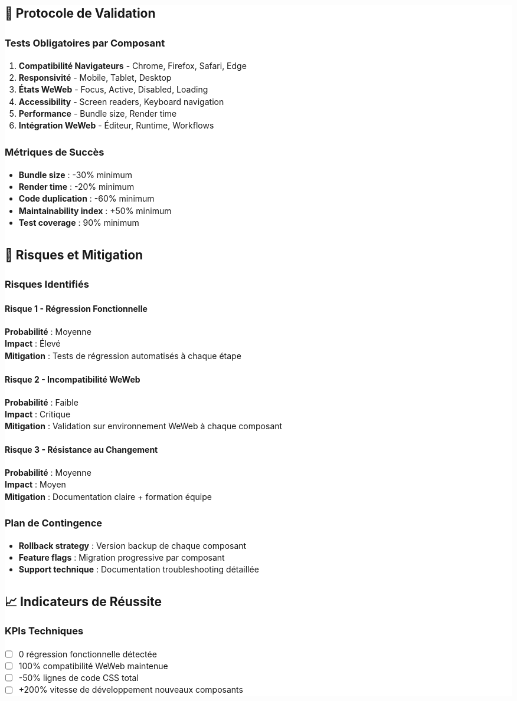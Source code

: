 ## 🧪 Protocole de Validation

### **Tests Obligatoires par Composant**
1. **Compatibilité Navigateurs** - Chrome, Firefox, Safari, Edge
2. **Responsivité** - Mobile, Tablet, Desktop
3. **États WeWeb** - Focus, Active, Disabled, Loading
4. **Accessibility** - Screen readers, Keyboard navigation
5. **Performance** - Bundle size, Render time
6. **Intégration WeWeb** - Éditeur, Runtime, Workflows

### **Métriques de Succès**
- **Bundle size** : -30% minimum
- **Render time** : -20% minimum  
- **Code duplication** : -60% minimum
- **Maintainability index** : +50% minimum
- **Test coverage** : 90% minimum

## 🚨 Risques et Mitigation

### **Risques Identifiés**

#### **Risque 1 - Régression Fonctionnelle**
**Probabilité** : Moyenne  
**Impact** : Élevé  
**Mitigation** : Tests de régression automatisés à chaque étape

#### **Risque 2 - Incompatibilité WeWeb**
**Probabilité** : Faible  
**Impact** : Critique  
**Mitigation** : Validation sur environnement WeWeb à chaque composant

#### **Risque 3 - Résistance au Changement**
**Probabilité** : Moyenne  
**Impact** : Moyen  
**Mitigation** : Documentation claire + formation équipe

### **Plan de Contingence**
- **Rollback strategy** : Version backup de chaque composant
- **Feature flags** : Migration progressive par composant
- **Support technique** : Documentation troubleshooting détaillée

## 📈 Indicateurs de Réussite

### **KPIs Techniques**
- [ ] 0 régression fonctionnelle détectée
- [ ] 100% compatibilité WeWeb maintenue
- [ ] -50% lignes de code CSS total
- [ ] +200% vitesse de développement nouveaux composants
